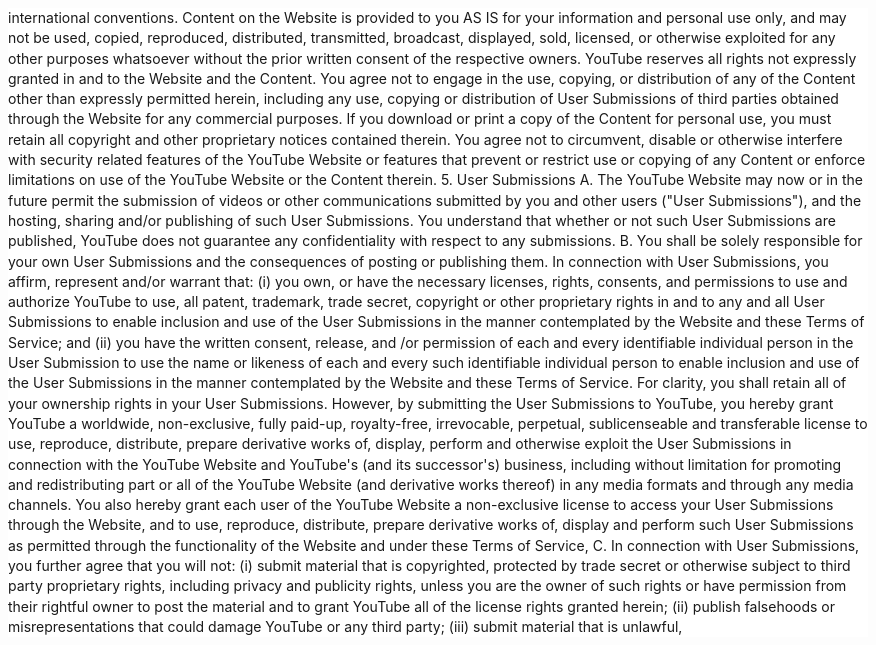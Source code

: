 international conventions. Content on the Website is provided to you AS IS for your information and personal use only, and may not
be used, copied, reproduced, distributed, transmitted, broadcast, displayed, sold, licensed, or otherwise exploited for any other
purposes whatsoever without the prior written consent of the respective owners. YouTube reserves all rights not expressly granted
in and to the Website and the Content. You agree not to engage in the use, copying, or distribution of any of the Content other than
expressly permitted herein, including any use, copying or distribution of User Submissions of third parties obtained through the
Website for any commercial purposes. If you download or print a copy of the Content for personal use, you must retain all copyright
and other proprietary notices contained therein. You agree not to circumvent, disable or otherwise interfere with security related
features of the YouTube Website or features that prevent or restrict use or copying of any Content or enforce limitations on use of
the YouTube Website or the Content therein. 
5. User Submissions 
A. The YouTube Website may now or in the future permit the submission of videos or other communications submitted by you and
other users ("User Submissions"), and the hosting, sharing and/or publishing of such User Submissions. You understand that
whether or not such User Submissions are published, YouTube does not guarantee any confidentiality with respect to any
submissions. 
B. You shall be solely responsible for your own User Submissions and the consequences of posting or publishing them. In
connection with User Submissions, you affirm, represent and/or warrant that: (i) you own, or have the necessary licenses, rights,
consents, and permissions to use and authorize YouTube to use, all patent, trademark, trade secret, copyright or other proprietary
rights in and to any and all User Submissions to enable inclusion and use of the User Submissions in the manner contemplated by
the Website and these Terms of Service; and (ii) you have the written consent, release, and /or permission of each and every
identifiable individual person in the User Submission to use the name or likeness of each and every such identifiable individual
person to enable inclusion and use of the User Submissions in the manner contemplated by the Website and these Terms of
Service. For clarity, you shall retain all of your ownership rights in your User Submissions. However, by submitting the User
Submissions to YouTube, you hereby grant YouTube a worldwide, non-exclusive, fully paid-up, royalty-free, irrevocable, perpetual,
sublicenseable and transferable license to use, reproduce, distribute, prepare derivative works of, display, perform and otherwise
exploit the User Submissions in connection with the YouTube Website and YouTube's (and its successor's) business, including
without limitation for promoting and redistributing part or all of the YouTube Website (and derivative works thereof) in any media
formats and through any media channels. You also hereby grant each user of the YouTube Website a non-exclusive license to
access your User Submissions through the Website, and to use, reproduce, distribute, prepare derivative works of, display and
perform such User Submissions as permitted through the functionality of the Website and under these Terms of Service, 
C. In connection with User Submissions, you further agree that you will not: (i) submit material that is copyrighted, protected by trade
secret or otherwise subject to third party proprietary rights, including privacy and publicity rights, unless you are the owner of such
rights or have permission from their rightful owner to post the material and to grant YouTube all of the license rights granted herein;
(ii) publish falsehoods or misrepresentations that could damage YouTube or any third party; (iii) submit material that is unlawful,